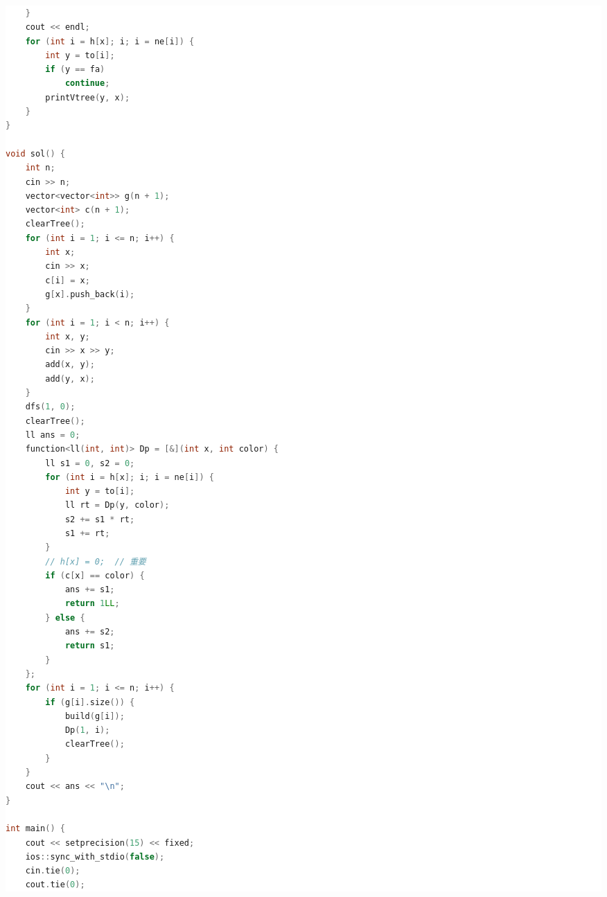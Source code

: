 ``` cpp
    }
    cout << endl;
    for (int i = h[x]; i; i = ne[i]) {
        int y = to[i];
        if (y == fa)
            continue;
        printVtree(y, x);
    }
}

void sol() {
    int n;
    cin >> n;
    vector<vector<int>> g(n + 1);
    vector<int> c(n + 1);
    clearTree();
    for (int i = 1; i <= n; i++) {
        int x;
        cin >> x;
        c[i] = x;
        g[x].push_back(i);
    }
    for (int i = 1; i < n; i++) {
        int x, y;
        cin >> x >> y;
        add(x, y);
        add(y, x);
    }
    dfs(1, 0);
    clearTree();
    ll ans = 0;
    function<ll(int, int)> Dp = [&](int x, int color) {
        ll s1 = 0, s2 = 0;
        for (int i = h[x]; i; i = ne[i]) {
            int y = to[i];
            ll rt = Dp(y, color);
            s2 += s1 * rt;
            s1 += rt;
        }
        // h[x] = 0;  // 重要
        if (c[x] == color) {
            ans += s1;
            return 1LL;
        } else {
            ans += s2;
            return s1;
        }
    };
    for (int i = 1; i <= n; i++) {
        if (g[i].size()) {
            build(g[i]);
            Dp(1, i);
            clearTree();
        }
    }
    cout << ans << "\n";
}

int main() {
    cout << setprecision(15) << fixed;
    ios::sync_with_stdio(false);
    cin.tie(0);
    cout.tie(0);
```